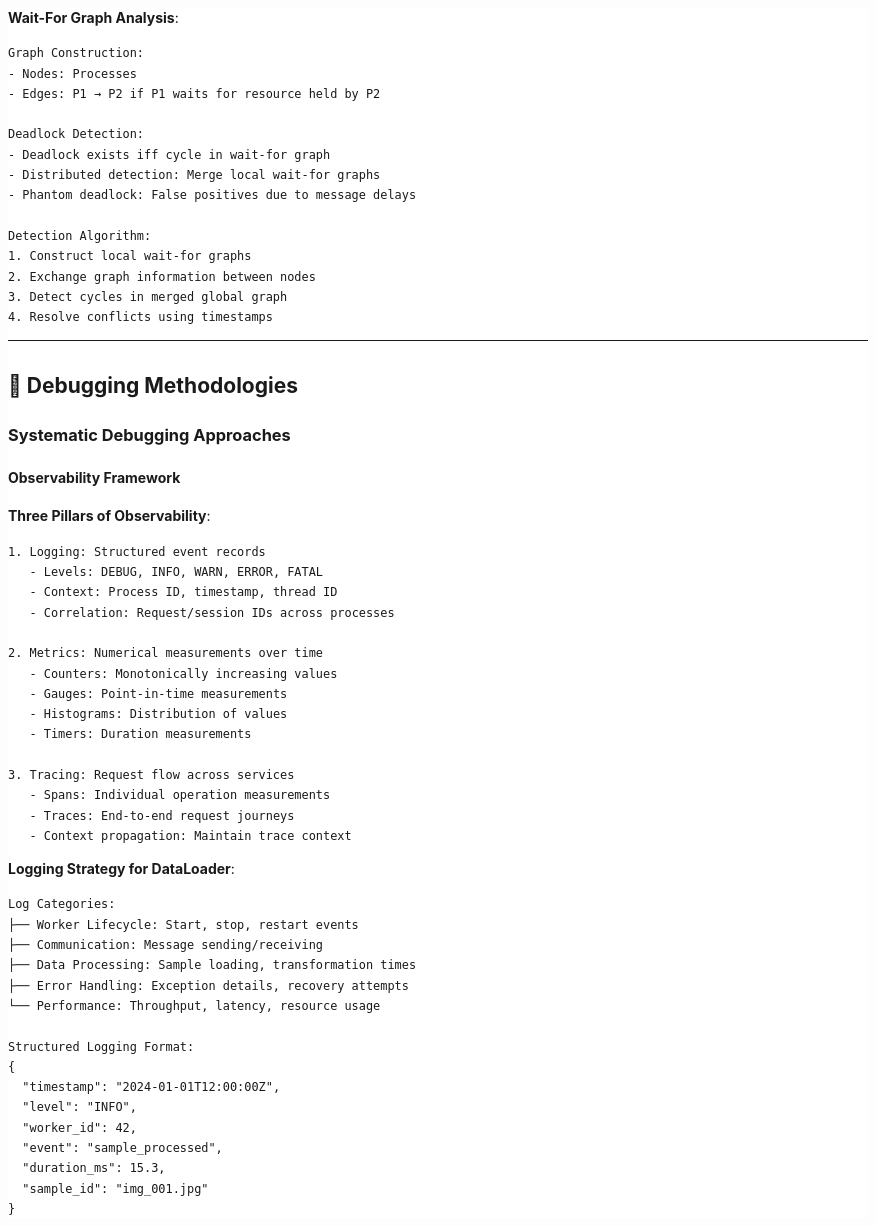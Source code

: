 **Wait-For Graph Analysis**:
```
Graph Construction:
- Nodes: Processes
- Edges: P1 → P2 if P1 waits for resource held by P2

Deadlock Detection:
- Deadlock exists iff cycle in wait-for graph
- Distributed detection: Merge local wait-for graphs
- Phantom deadlock: False positives due to message delays

Detection Algorithm:
1. Construct local wait-for graphs
2. Exchange graph information between nodes
3. Detect cycles in merged global graph
4. Resolve conflicts using timestamps
```

---

## 🐛 Debugging Methodologies

### Systematic Debugging Approaches

#### Observability Framework
**Three Pillars of Observability**:
```
1. Logging: Structured event records
   - Levels: DEBUG, INFO, WARN, ERROR, FATAL
   - Context: Process ID, timestamp, thread ID
   - Correlation: Request/session IDs across processes

2. Metrics: Numerical measurements over time
   - Counters: Monotonically increasing values
   - Gauges: Point-in-time measurements
   - Histograms: Distribution of values
   - Timers: Duration measurements

3. Tracing: Request flow across services
   - Spans: Individual operation measurements
   - Traces: End-to-end request journeys
   - Context propagation: Maintain trace context
```

**Logging Strategy for DataLoader**:
```
Log Categories:
├── Worker Lifecycle: Start, stop, restart events
├── Communication: Message sending/receiving
├── Data Processing: Sample loading, transformation times
├── Error Handling: Exception details, recovery attempts
└── Performance: Throughput, latency, resource usage

Structured Logging Format:
{
  "timestamp": "2024-01-01T12:00:00Z",
  "level": "INFO",
  "worker_id": 42,
  "event": "sample_processed",
  "duration_ms": 15.3,
  "sample_id": "img_001.jpg"
}
```
